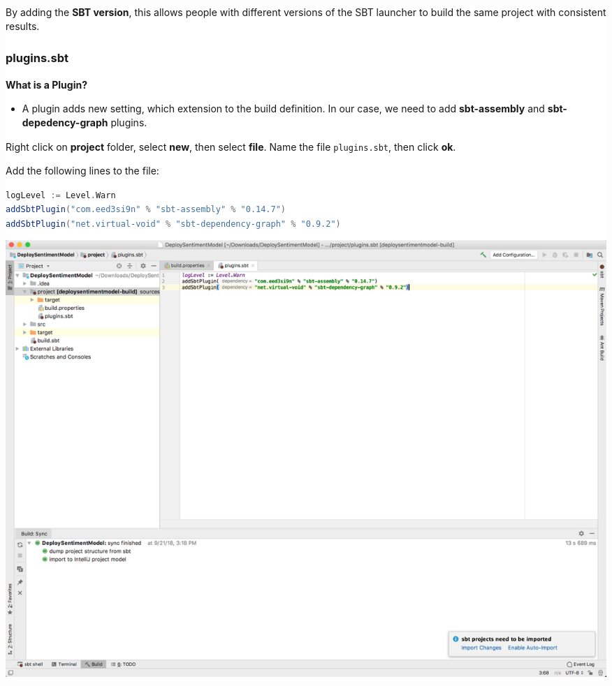 By adding the **SBT version**, this allows people with different versions of the SBT launcher to build the same project with consistent results.

### plugins.sbt

**What is a Plugin?**

- A plugin adds new setting, which extension to the build definition. In our case,
we need to add **sbt-assembly** and **sbt-depedency-graph** plugins.

Right click on **project** folder, select **new**, then select **file**.
Name the file `plugins.sbt`, then click **ok**.

Add the following lines to the file:

```scala
logLevel := Level.Warn
addSbtPlugin("com.eed3si9n" % "sbt-assembly" % "0.14.7")
addSbtPlugin("net.virtual-void" % "sbt-dependency-graph" % "0.9.2")
```

![plugins_sbt_extensions](assets/images/deploying-a-sentiment-classification-model/plugins_sbt_extensions.jpg)

